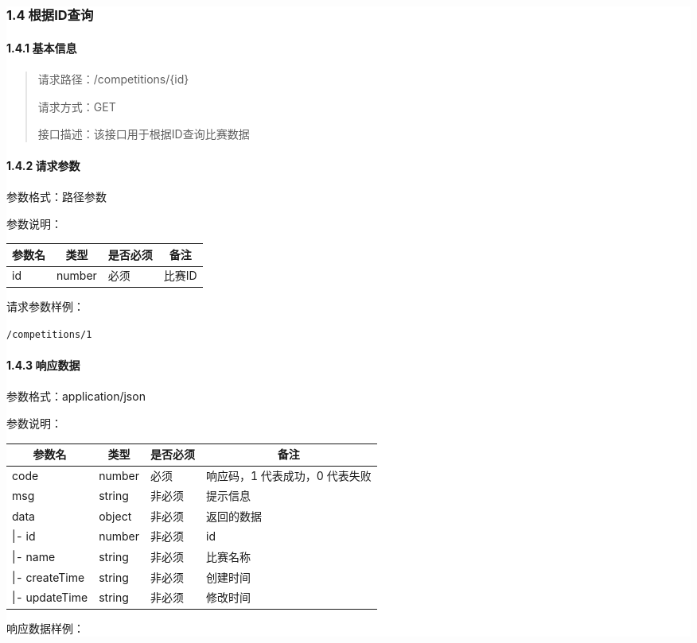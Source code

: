 



### 1.4 根据ID查询

#### 1.4.1 基本信息

> 请求路径：/competitions/{id}
>
> 请求方式：GET
>
> 接口描述：该接口用于根据ID查询比赛数据




#### 1.4.2 请求参数

参数格式：路径参数

参数说明：

| 参数名 | 类型   | 是否必须 | 备注   |
| ------ | ------ | -------- | ------ |
| id     | number | 必须     | 比赛ID |

请求参数样例：

```
/competitions/1
```





#### 1.4.3 响应数据

参数格式：application/json

参数说明：

| 参数名         | 类型   | 是否必须 | 备注                           |
| -------------- | ------ | -------- | ------------------------------ |
| code           | number | 必须     | 响应码，1 代表成功，0 代表失败 |
| msg            | string | 非必须   | 提示信息                       |
| data           | object | 非必须   | 返回的数据                     |
| \|- id         | number | 非必须   | id                             |
| \|- name       | string | 非必须   | 比赛名称                       |
| \|- createTime | string | 非必须   | 创建时间                       |
| \|- updateTime | string | 非必须   | 修改时间                       |

响应数据样例：
